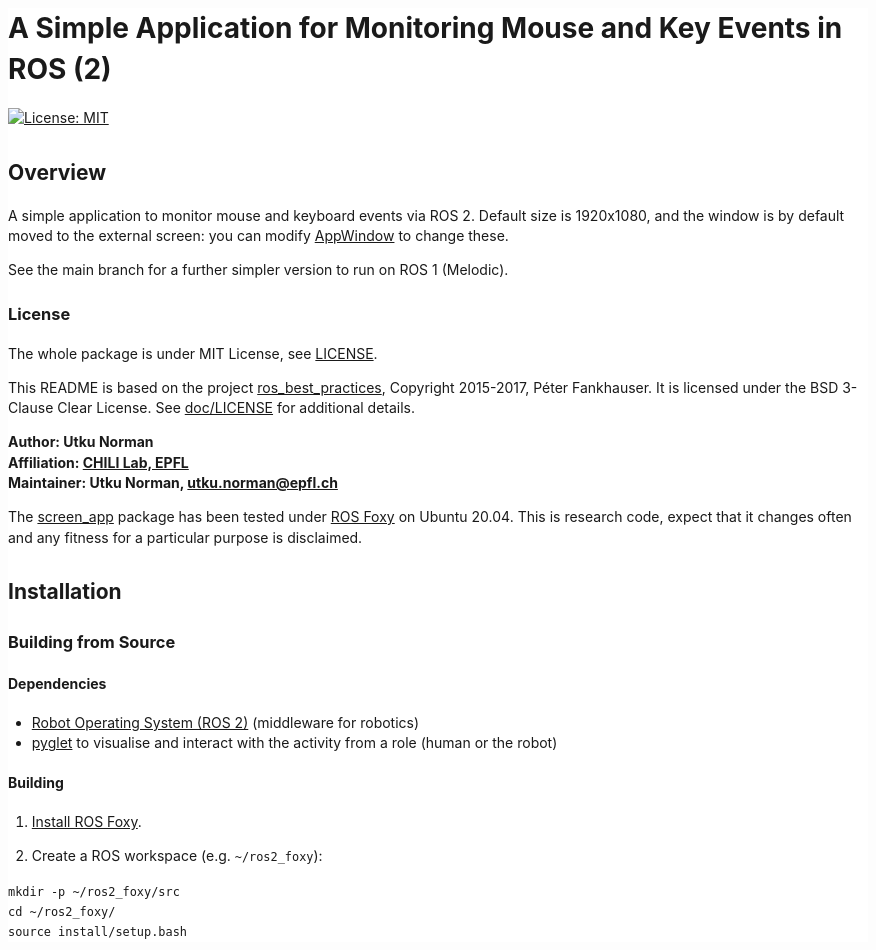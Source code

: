 # A Simple Application for Monitoring Mouse and Key Events in ROS (2)

[![License: MIT](https://img.shields.io/badge/License-MIT-yellow.svg)](https://opensource.org/licenses/MIT)

## Overview

A simple application to monitor mouse and keyboard events via ROS 2.
Default size is 1920x1080, and the window is by default moved to the external screen: you can modify [AppWindow](screen_app/run_app.py) to change these.

See the main branch for a further simpler version to run on ROS 1 (Melodic).

### License

The whole package is under MIT License, see [LICENSE](LICENSE).

This README is based on the project [ros_best_practices](https://github.com/leggedrobotics/ros_best_practices), Copyright 2015-2017, Péter Fankhauser. It is licensed under the BSD 3-Clause Clear License. See [doc/LICENSE](doc/LICENSE) for additional details.

**Author: Utku Norman<br />
Affiliation: [CHILI Lab, EPFL](https://www.epfl.ch/labs/chili/)<br />
Maintainer: Utku Norman, utku.norman@epfl.ch**

The [screen_app] package has been tested under [ROS Foxy](https://docs.ros.org/en/foxy/) on Ubuntu 20.04.
This is research code, expect that it changes often and any fitness for a particular purpose is disclaimed.


## Installation

### Building from Source

#### Dependencies

* [Robot Operating System (ROS 2)](https://docs.ros.org) (middleware for robotics)
* [pyglet](https://pyglet.readthedocs.io/en/latest/) to visualise and interact with the activity from a role (human or the robot)


#### Building

1) [Install ROS Foxy](https://docs.ros.org/en/foxy/Installation.html).

2) Create a ROS workspace (e.g. `~/ros2_foxy`):
```
mkdir -p ~/ros2_foxy/src
cd ~/ros2_foxy/
source install/setup.bash
```


[screen_app]: https://github.com/utku-norman/screen_app
